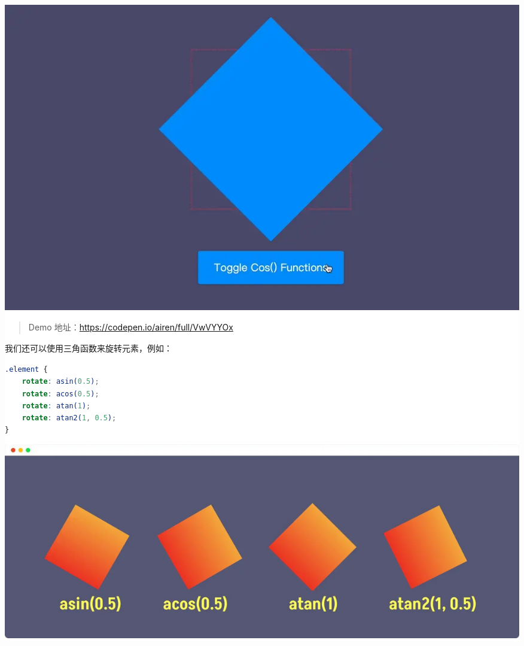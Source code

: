 ![img](./images/ec00cf4d2d8a1d3f58ab982569b5e149.webp )

> Demo 地址：<https://codepen.io/airen/full/VwVYYOx>

我们还可以使用三角函数来旋转元素，例如：

```CSS
.element {
    rotate: asin(0.5);
    rotate: acos(0.5);
    rotate: atan(1);
    rotate: atan2(1, 0.5);
}
```

![img](./images/32234b671c06f0a06983184de71f4cbd.webp )
